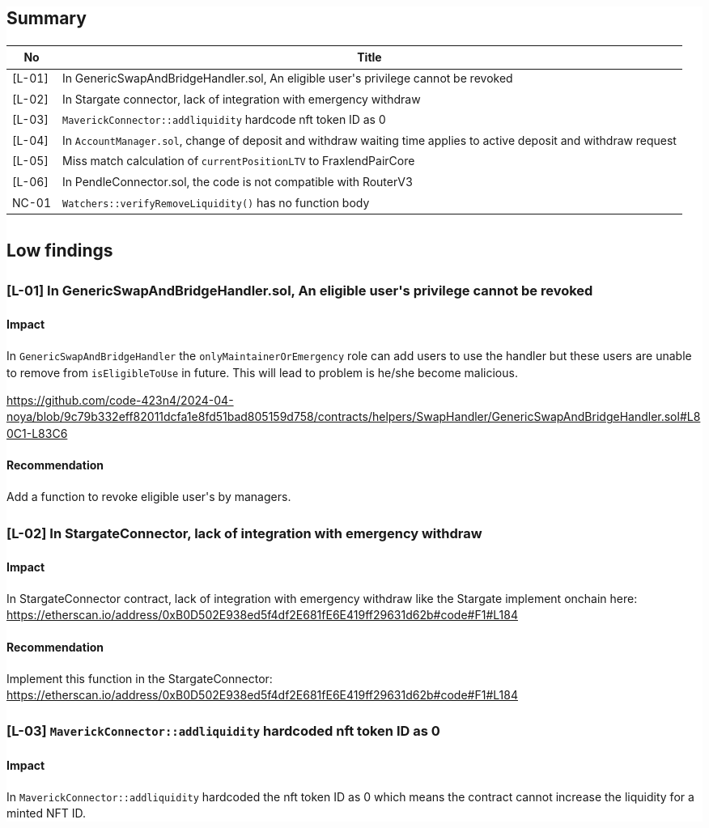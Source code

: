## Summary

| No | Title |
| --- | --- |
| [L-01] | In GenericSwapAndBridgeHandler.sol, An eligible user's privilege cannot be revoked |
| [L-02] | In Stargate connector, lack of integration with emergency withdraw |
| [L-03] | `MaverickConnector::addliquidity` hardcode nft token ID as 0  |
| [L-04] | In `AccountManager.sol`, change of deposit and withdraw waiting time applies to active deposit and withdraw request |
| [L-05] | Miss match calculation of `currentPositionLTV` to FraxlendPairCore | 
| [L-06] | In PendleConnector.sol, the code is not compatible with RouterV3 |
| NC-01|  `Watchers::verifyRemoveLiquidity()` has no function body |

## Low findings
### [L-01] In GenericSwapAndBridgeHandler.sol, An eligible user's privilege cannot be revoked
#### Impact
In `GenericSwapAndBridgeHandler` the `onlyMaintainerOrEmergency` role can add users to use the handler but these users are unable to remove from `isEligibleToUse` in future. This will lead to problem is he/she become malicious.

https://github.com/code-423n4/2024-04-noya/blob/9c79b332eff82011dcfa1e8fd51bad805159d758/contracts/helpers/SwapHandler/GenericSwapAndBridgeHandler.sol#L80C1-L83C6

#### Recommendation
Add a function to revoke eligible user's by managers.

### [L-02] In StargateConnector, lack of integration with emergency withdraw
#### Impact
In StargateConnector contract, lack of integration with emergency withdraw like the Stargate implement onchain here: https://etherscan.io/address/0xB0D502E938ed5f4df2E681fE6E419ff29631d62b#code#F1#L184

#### Recommendation
Implement this function in the StargateConnector:
https://etherscan.io/address/0xB0D502E938ed5f4df2E681fE6E419ff29631d62b#code#F1#L184


### [L-03] `MaverickConnector::addliquidity` hardcoded nft token ID as 0
#### Impact
In `MaverickConnector::addliquidity` hardcoded the nft token ID as 0 which means the contract cannot increase the liquidity for a minted NFT ID.
